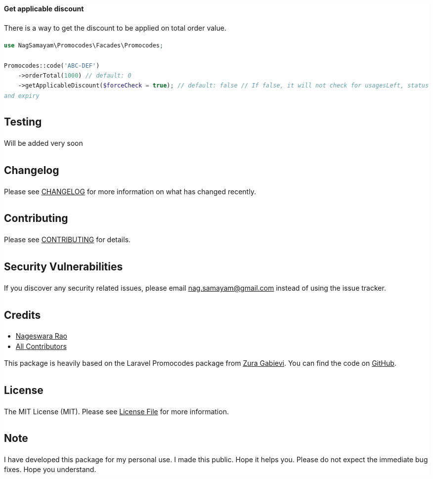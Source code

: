 #### Get applicable discount

There is a way to get the discount to be applied on total order value.

```php
use NagSamayam\Promocodes\Facades\Promocodes;

Promocodes::code('ABC-DEF')
    ->orderTotal(1000) // default: 0
    ->getApplicableDiscount($forceCheck = true); // default: false // If false, it will not check for usagesLeft, status and expiry
```

## Testing

Will be added very soon

## Changelog

Please see [CHANGELOG](CHANGELOG.md) for more information on what has changed recently.

## Contributing

Please see [CONTRIBUTING](https://github.com/nagsamayam/laravel-promocodes/blob/master/CONTRIBUTING.md) for details.

## Security Vulnerabilities

If you discover any security related issues, please email nag.samayam@gmail.com instead of using the issue tracker.

## Credits

-   [Nageswara Rao](https://github.com/nagsamayam)
-   [All Contributors](../../contributors)

This package is heavily based on the Laravel Promocodes package from [Zura Gabievi](https://github.com/zgabievi). You can find the code on [GitHub](https://github.com/zgabievi/laravel-promocodes).

## License

The MIT License (MIT). Please see [License File](LICENSE.md) for more information.

## Note

I have developed this package for my personal use. I made this public. Hope it helps you. Please do not expect the immediate bug fixes. Hope you understand.
